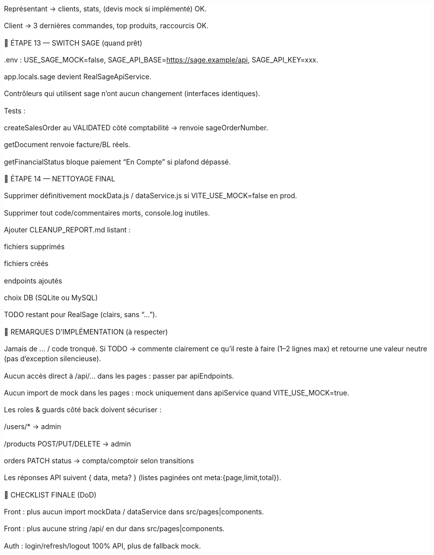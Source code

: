 Représentant → clients, stats, (devis mock si implémenté) OK.

Client → 3 dernières commandes, top produits, raccourcis OK.

🧷 ÉTAPE 13 — SWITCH SAGE (quand prêt)

.env : USE_SAGE_MOCK=false, SAGE_API_BASE=https://sage.example/api, SAGE_API_KEY=xxx.

app.locals.sage devient RealSageApiService.

Contrôleurs qui utilisent sage n’ont aucun changement (interfaces identiques).

Tests :

createSalesOrder au VALIDATED côté comptabilité → renvoie sageOrderNumber.

getDocument renvoie facture/BL réels.

getFinancialStatus bloque paiement “En Compte” si plafond dépassé.

🧽 ÉTAPE 14 — NETTOYAGE FINAL

Supprimer définitivement mockData.js / dataService.js si VITE_USE_MOCK=false en prod.

Supprimer tout code/commentaires morts, console.log inutiles.

Ajouter CLEANUP_REPORT.md listant :

fichiers supprimés

fichiers créés

endpoints ajoutés

choix DB (SQLite ou MySQL)

TODO restant pour RealSage (clairs, sans “…”).

💬 REMARQUES D’IMPLÉMENTATION (à respecter)

Jamais de ... / code tronqué. Si TODO → commente clairement ce qu’il reste à faire (1–2 lignes max) et retourne une valeur neutre (pas d’exception silencieuse).

Aucun accès direct à /api/... dans les pages : passer par apiEndpoints.

Aucun import de mock dans les pages : mock uniquement dans apiService quand VITE_USE_MOCK=true.

Les roles & guards côté back doivent sécuriser :

/users/* → admin

/products POST/PUT/DELETE → admin

orders PATCH status → compta/comptoir selon transitions

Les réponses API suivent { data, meta? } (listes paginées ont meta:{page,limit,total}).

📌 CHECKLIST FINALE (DoD)

 Front : plus aucun import mockData / dataService dans src/pages|components.

 Front : plus aucune string /api/ en dur dans src/pages|components.

 Auth : login/refresh/logout 100% API, plus de fallback mock.
